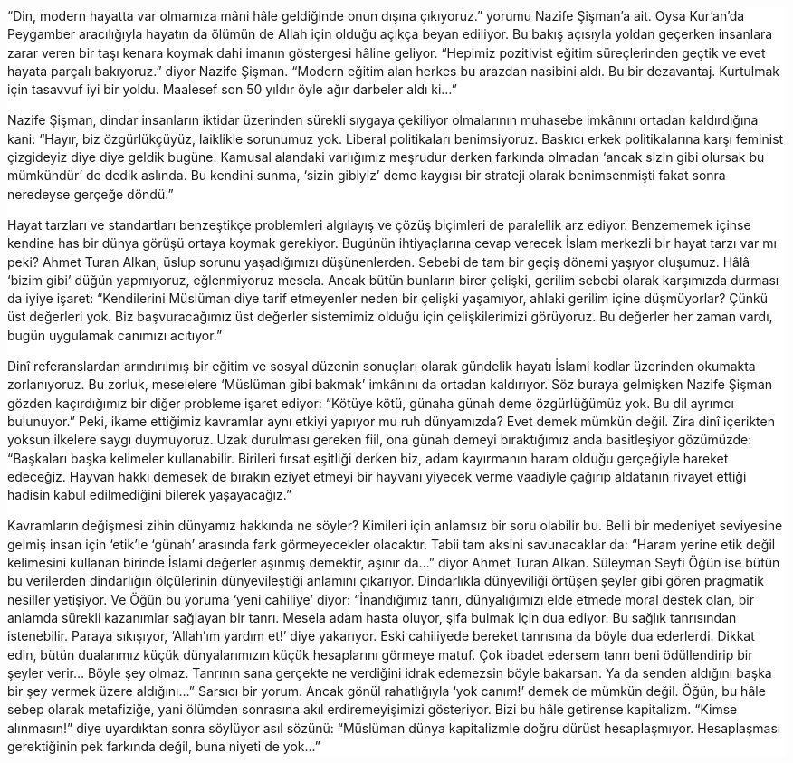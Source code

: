  <p class="MsoNormal">
  “Din, modern hayatta var olmamıza mâni hâle geldiğinde onun dışına çıkıyoruz.” yorumu Nazife Şişman’a ait. Oysa Kur’an’da Peygamber aracılığıyla hayatın da ölümün de Allah için olduğu açıkça beyan ediliyor. Bu bakış açısıyla yoldan geçerken insanlara zarar veren bir taşı kenara koymak dahi imanın göstergesi hâline geliyor. “Hepimiz pozitivist eğitim süreçlerinden geçtik ve evet hayata parçalı bakıyoruz.” diyor Nazife Şişman. “Modern eğitim alan herkes bu arazdan nasibini aldı. Bu bir dezavantaj. Kurtulmak için tasavvuf iyi bir yoldu. Maalesef son 50 yıldır öyle ağır darbeler aldı ki…”
 </p>
 <p class="MsoNormal">
  Nazife Şişman, dindar insanların iktidar üzerinden sürekli sıygaya çekiliyor olmalarının muhasebe imkânını ortadan kaldırdığına kani: “Hayır, biz özgürlükçüyüz, laiklikle sorunumuz yok. Liberal politikaları benimsiyoruz. Baskıcı erkek politikalarına karşı feminist çizgideyiz diye diye geldik bugüne. Kamusal alandaki varlığımız meşrudur derken farkında olmadan ‘ancak sizin gibi olursak bu mümkündür’ de dedik aslında. Bu kendini sunma, ‘sizin gibiyiz’ deme kaygısı bir strateji olarak benimsenmişti fakat sonra neredeyse gerçeğe döndü.”
 </p>
 <p class="MsoNormal">
  Hayat tarzları ve standartları benzeştikçe problemleri algılayış ve çözüş biçimleri de paralellik arz ediyor. Benzememek içinse kendine has bir dünya görüşü ortaya koymak gerekiyor. Bugünün ihtiyaçlarına cevap verecek İslam merkezli bir hayat tarzı var mı peki? Ahmet Turan Alkan, üslup sorunu yaşadığımızı düşünenlerden. Sebebi de tam bir geçiş dönemi yaşıyor oluşumuz. Hâlâ ‘bizim gibi’ düğün yapmıyoruz, eğlenmiyoruz mesela. Ancak bütün bunların birer çelişki, gerilim sebebi olarak karşımızda durması da iyiye işaret: “Kendilerini Müslüman diye tarif etmeyenler neden bir çelişki yaşamıyor, ahlaki gerilim içine düşmüyorlar? Çünkü üst değerleri yok. Biz başvuracağımız üst değerler sistemimiz olduğu için çelişkilerimizi görüyoruz. Bu değerler her zaman vardı, bugün uygulamak canımızı acıtıyor.”
 </p>
 <p class="MsoNormal">
  Dinî referanslardan arındırılmış bir eğitim ve sosyal düzenin sonuçları olarak gündelik hayatı İslami kodlar üzerinden okumakta zorlanıyoruz. Bu zorluk, meselelere ‘Müslüman gibi bakmak’ imkânını da ortadan kaldırıyor. Söz buraya gelmişken Nazife Şişman gözden kaçırdığımız bir diğer probleme işaret ediyor: “Kötüye kötü, günaha günah deme özgürlüğümüz yok. Bu dil ayrımcı bulunuyor.” Peki, ikame ettiğimiz kavramlar aynı etkiyi yapıyor mu ruh dünyamızda? Evet demek mümkün değil. Zira dinî içerikten yoksun ilkelere saygı duymuyoruz. Uzak durulması gereken fiil, ona günah demeyi bıraktığımız anda basitleşiyor gözümüzde: “Başkaları başka kelimeler kullanabilir. Birileri fırsat eşitliği derken biz, adam kayırmanın haram olduğu gerçeğiyle hareket edeceğiz. Hayvan hakkı demesek de bırakın eziyet etmeyi bir hayvanı yiyecek verme vaadiyle çağırıp aldatanın rivayet ettiği hadisin kabul edilmediğini bilerek yaşayacağız.”
 </p>
 <p class="MsoNormal">
  Kavramların değişmesi zihin dünyamız hakkında ne söyler? Kimileri için anlamsız bir soru olabilir bu. Belli bir medeniyet seviyesine gelmiş insan için ‘etik’le ‘günah’ arasında fark görmeyecekler olacaktır. Tabii tam aksini savunacaklar da: “Haram yerine etik değil kelimesini kullanan birinde İslami değerler aşınmış demektir, aşınır da…” diyor Ahmet Turan Alkan. Süleyman Seyfi Öğün ise bütün bu verilerden dindarlığın ölçülerinin dünyevileştiği anlamını çıkarıyor. Dindarlıkla dünyeviliği örtüşen şeyler gibi gören pragmatik nesiller yetişiyor. Ve Öğün bu yoruma ‘yeni cahiliye’ diyor: “İnandığımız tanrı, dünyalığımızı elde etmede moral destek olan, bir anlamda sürekli kazanımlar sağlayan bir tanrı. Mesela adam hasta oluyor, şifa bulmak için dua ediyor. Bu sağlık tanrısından istenebilir. Paraya sıkışıyor, ‘Allah’ım yardım et!’ diye yakarıyor. Eski cahiliyede bereket tanrısına da böyle dua ederlerdi. Dikkat edin, bütün dualarımız küçük dünyalarımızın küçük hesaplarını görmeye matuf. Çok ibadet edersem tanrı beni ödüllendirip bir şeyler verir… Böyle şey olmaz. Tanrının sana gerçekte ne verdiğini idrak edemezsin böyle bakarsan. Ya da senden aldığını başka bir şey vermek üzere aldığını…” Sarsıcı bir yorum. Ancak gönül rahatlığıyla ‘yok canım!’ demek de mümkün değil. Öğün, bu hâle sebep olarak metafiziğe, yani ölümden sonrasına akıl erdiremeyişimizi gösteriyor. Bizi bu hâle getirense kapitalizm. “Kimse alınmasın!” diye uyardıktan sonra söylüyor asıl sözünü: “Müslüman dünya kapitalizmle doğru dürüst hesaplaşmıyor. Hesaplaşması gerektiğinin pek farkında değil, buna niyeti de yok...”
 </p>
 <p class="MsoNormal">